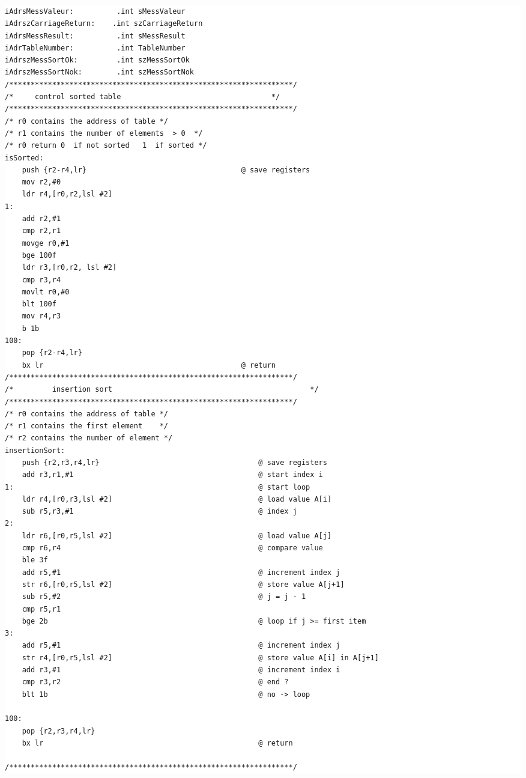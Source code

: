 ```ARM Assembly
iAdrsMessValeur:          .int sMessValeur
iAdrszCarriageReturn:    .int szCarriageReturn
iAdrsMessResult:          .int sMessResult
iAdrTableNumber:          .int TableNumber
iAdrszMessSortOk:         .int szMessSortOk
iAdrszMessSortNok:        .int szMessSortNok
/******************************************************************/
/*     control sorted table                                   */ 
/******************************************************************/
/* r0 contains the address of table */
/* r1 contains the number of elements  > 0  */
/* r0 return 0  if not sorted   1  if sorted */
isSorted:
    push {r2-r4,lr}                                    @ save registers
    mov r2,#0
    ldr r4,[r0,r2,lsl #2]
1:
    add r2,#1
    cmp r2,r1
    movge r0,#1
    bge 100f
    ldr r3,[r0,r2, lsl #2]
    cmp r3,r4
    movlt r0,#0
    blt 100f
    mov r4,r3
    b 1b
100:
    pop {r2-r4,lr}
    bx lr                                              @ return 
/******************************************************************/
/*         insertion sort                                              */ 
/******************************************************************/
/* r0 contains the address of table */
/* r1 contains the first element    */
/* r2 contains the number of element */
insertionSort:
    push {r2,r3,r4,lr}                                     @ save registers
    add r3,r1,#1                                           @ start index i
1:                                                         @ start loop
    ldr r4,[r0,r3,lsl #2]                                  @ load value A[i]
    sub r5,r3,#1                                           @ index j
2:
    ldr r6,[r0,r5,lsl #2]                                  @ load value A[j]
    cmp r6,r4                                              @ compare value
    ble 3f
    add r5,#1                                              @ increment index j
    str r6,[r0,r5,lsl #2]                                  @ store value A[j+1]
    sub r5,#2                                              @ j = j - 1
    cmp r5,r1
    bge 2b                                                 @ loop if j >= first item
3:
    add r5,#1                                              @ increment index j
    str r4,[r0,r5,lsl #2]                                  @ store value A[i] in A[j+1]
    add r3,#1                                              @ increment index i
    cmp r3,r2                                              @ end ?
    blt 1b                                                 @ no -> loop

100:
    pop {r2,r3,r4,lr}
    bx lr                                                  @ return 

/******************************************************************/
```